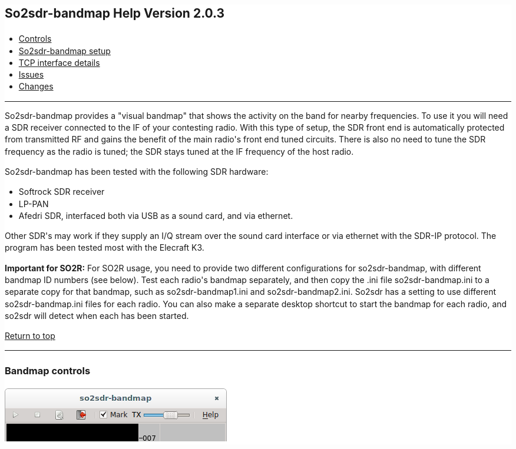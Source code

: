 <a name="top"></a>
## So2sdr-bandmap Help Version 2.0.3

* [Controls](#controls)
* [So2sdr-bandmap setup](#bandmap_setup)
* [TCP interface details](#tcp)
* [Issues](#issues)
* [Changes](#changes)

---

So2sdr-bandmap provides a "visual bandmap" that shows the activity on
the band for nearby frequencies. To use it you will need a SDR
receiver connected to the IF of your contesting radio. With this type
of setup, the SDR front end is automatically protected from
transmitted RF and gains the benefit of the main radio's front end
tuned circuits. There is also no need to tune the SDR frequency as the
radio is tuned; the SDR stays tuned at the IF frequency of the host
radio.

So2sdr-bandmap has been tested with the following SDR hardware:

* Softrock SDR receiver
* LP-PAN
* Afedri SDR, interfaced both via USB as a sound card, and via
ethernet.

Other SDR's may work if they supply an I/Q stream over the sound card interface
or via ethernet with the SDR-IP protocol. The program has been tested most with the
Elecraft K3.

**Important for SO2R:** For SO2R usage, you need to provide two
different configurations for so2sdr-bandmap, with different bandmap ID
numbers (see below).  Test each radio's bandmap separately, and then
copy the .ini file so2sdr-bandmap.ini to a separate copy for that
bandmap, such as so2sdr-bandmap1.ini and so2sdr-bandmap2.ini.  So2sdr
has a setting to use different so2sdr-bandmap.ini files for each
radio.  You can also make a separate desktop shortcut to start the
bandmap for each radio, and so2sdr will detect when each has been
started.

[Return to top](#top)

---
<a name="controls"></a>
### Bandmap controls

![Bandmap controls](./bandmap-controls.png)
